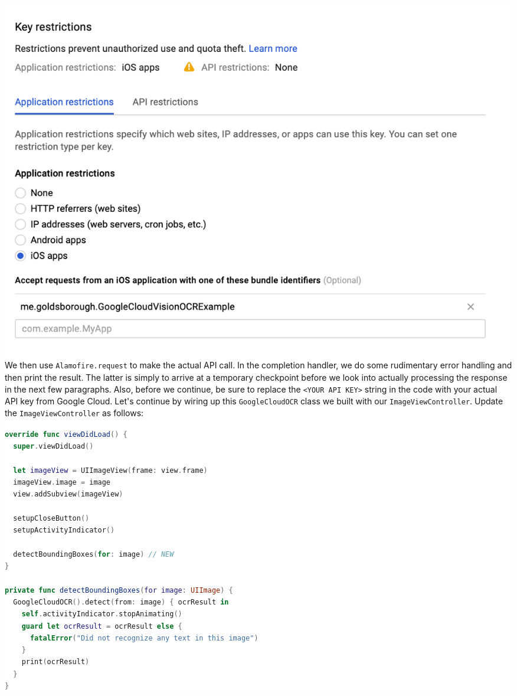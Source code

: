 ![access restriction](/images/google-ocr/access-restriction.png)

We then use `Alamofire.request` to make the actual API call. In the completion handler, we do some
rudimentary error handling and then print the result. The latter is simply to arrive at a temporary
checkpoint before we look into actually processing the response in the next few paragraphs. Also,
before we continue, be sure to replace the `<YOUR API KEY>` string in the code with your actual API
key from Google Cloud. Let's continue by wiring up this `GoogleCloudOCR` class we built with our
`ImageViewController`. Update the `ImageViewController` as follows:

```swift
override func viewDidLoad() {
  super.viewDidLoad()

  let imageView = UIImageView(frame: view.frame)
  imageView.image = image
  view.addSubview(imageView)

  setupCloseButton()
  setupActivityIndicator()

  detectBoundingBoxes(for: image) // NEW
}

private func detectBoundingBoxes(for image: UIImage) {
  GoogleCloudOCR().detect(from: image) { ocrResult in
    self.activityIndicator.stopAnimating()
    guard let ocrResult = ocrResult else {
      fatalError("Did not recognize any text in this image")
    }
    print(ocrResult)
  }
}
```
